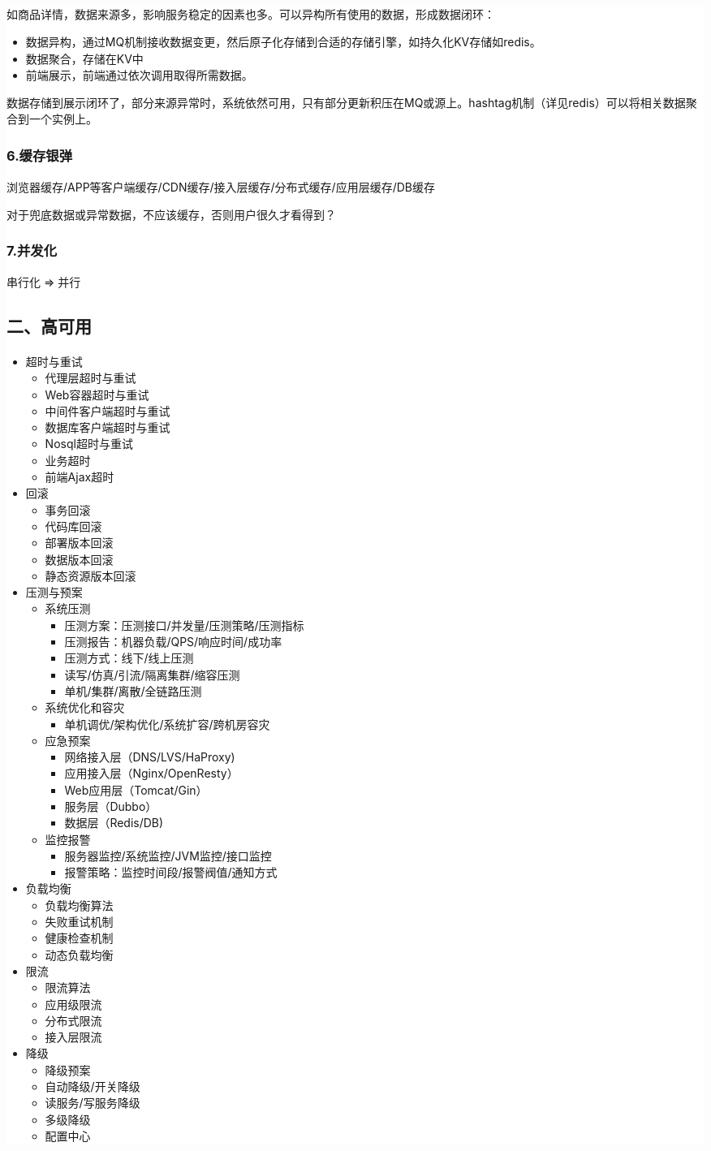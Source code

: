    如商品详情，数据来源多，影响服务稳定的因素也多。可以异构所有使用的数据，形成数据闭环：
   + 数据异构，通过MQ机制接收数据变更，然后原子化存储到合适的存储引擎，如持久化KV存储如redis。
   + 数据聚合，存储在KV中
   + 前端展示，前端通过依次调用取得所需数据。
  
  数据存储到展示闭环了，部分来源异常时，系统依然可用，只有部分更新积压在MQ或源上。hashtag机制（详见redis）可以将相关数据聚合到一个实例上。
### 6.缓存银弹
浏览器缓存/APP等客户端缓存/CDN缓存/接入层缓存/分布式缓存/应用层缓存/DB缓存

对于兜底数据或异常数据，不应该缓存，否则用户很久才看得到？
### 7.并发化
串行化 => 并行

## 二、高可用
+ 超时与重试
  + 代理层超时与重试
  + Web容器超时与重试
  + 中间件客户端超时与重试
  + 数据库客户端超时与重试
  + Nosql超时与重试
  + 业务超时
  + 前端Ajax超时
+ 回滚
  + 事务回滚
  + 代码库回滚
  + 部署版本回滚
  + 数据版本回滚
  + 静态资源版本回滚
+ 压测与预案
  + 系统压测
    + 压测方案：压测接口/并发量/压测策略/压测指标
    + 压测报告：机器负载/QPS/响应时间/成功率
    + 压测方式：线下/线上压测
    + 读写/仿真/引流/隔离集群/缩容压测
    + 单机/集群/离散/全链路压测
  + 系统优化和容灾
    + 单机调优/架构优化/系统扩容/跨机房容灾
  + 应急预案
    + 网络接入层（DNS/LVS/HaProxy)
    + 应用接入层（Nginx/OpenResty）
    + Web应用层（Tomcat/Gin）
    + 服务层（Dubbo）
    + 数据层（Redis/DB)
  + 监控报警
    + 服务器监控/系统监控/JVM监控/接口监控
    + 报警策略：监控时间段/报警阀值/通知方式
+ 负载均衡
  + 负载均衡算法
  + 失败重试机制
  + 健康检查机制
  + 动态负载均衡
+ 限流
  + 限流算法
  + 应用级限流
  + 分布式限流
  + 接入层限流
+ 降级
  + 降级预案
  + 自动降级/开关降级
  + 读服务/写服务降级
  + 多级降级
  + 配置中心